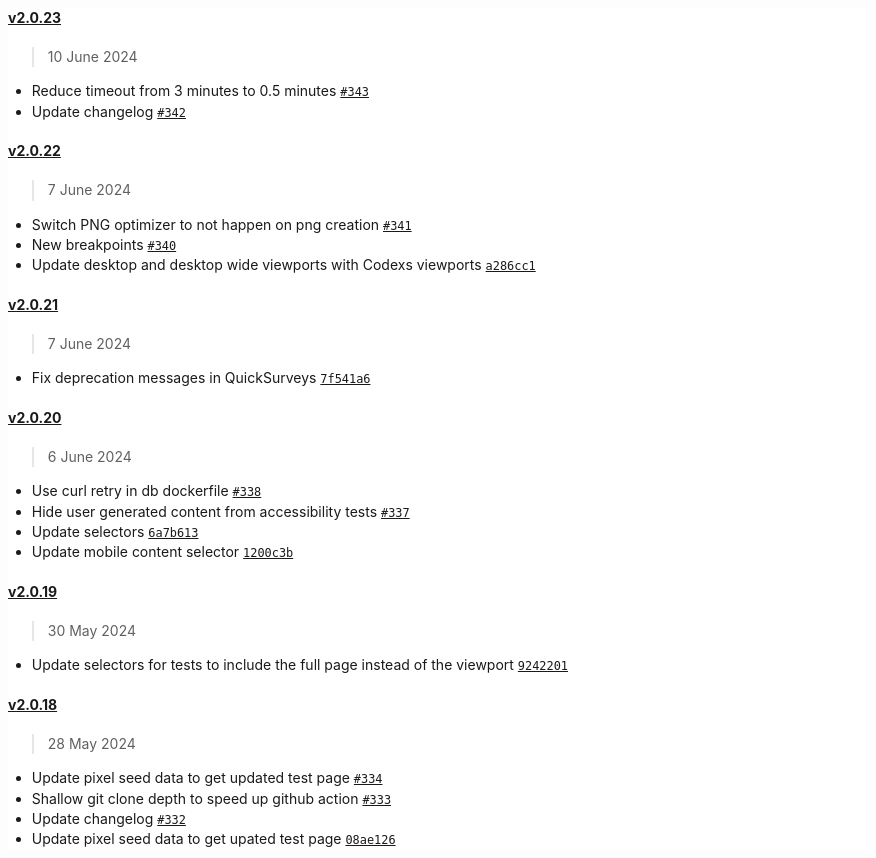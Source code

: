 #### [v2.0.23](https://github.com/wikimedia/pixel/compare/v2.0.22...v2.0.23)

> 10 June 2024

- Reduce timeout from 3 minutes to 0.5 minutes [`#343`](https://github.com/wikimedia/pixel/pull/343)
- Update changelog [`#342`](https://github.com/wikimedia/pixel/pull/342)

#### [v2.0.22](https://github.com/wikimedia/pixel/compare/v2.0.21...v2.0.22)

> 7 June 2024

- Switch PNG optimizer to not happen on png creation [`#341`](https://github.com/wikimedia/pixel/pull/341)
- New breakpoints [`#340`](https://github.com/wikimedia/pixel/pull/340)
- Update desktop and desktop wide viewports with Codexs viewports [`a286cc1`](https://github.com/wikimedia/pixel/commit/a286cc11c54483450b6757365e2bd089e1130456)

#### [v2.0.21](https://github.com/wikimedia/pixel/compare/v2.0.20...v2.0.21)

> 7 June 2024

- Fix deprecation messages in QuickSurveys [`7f541a6`](https://github.com/wikimedia/pixel/commit/7f541a6f9cb78802fa20a915c453424743f831ea)

#### [v2.0.20](https://github.com/wikimedia/pixel/compare/v2.0.19...v2.0.20)

> 6 June 2024

- Use curl retry in db dockerfile [`#338`](https://github.com/wikimedia/pixel/pull/338)
- Hide user generated content from accessibility tests [`#337`](https://github.com/wikimedia/pixel/pull/337)
- Update selectors [`6a7b613`](https://github.com/wikimedia/pixel/commit/6a7b613cf5ddc6ef9f6fab5b0b8cb991a136af30)
- Update mobile content selector [`1200c3b`](https://github.com/wikimedia/pixel/commit/1200c3b6b2b40935eb18633f60fc6070d417bdcf)

#### [v2.0.19](https://github.com/wikimedia/pixel/compare/v2.0.18...v2.0.19)

> 30 May 2024

- Update selectors for tests to include the full page instead of the viewport [`9242201`](https://github.com/wikimedia/pixel/commit/9242201eed769c4d4a12c6b0c5ae9c44f8ce487c)

#### [v2.0.18](https://github.com/wikimedia/pixel/compare/v2.0.17...v2.0.18)

> 28 May 2024

- Update pixel seed data to get updated test page [`#334`](https://github.com/wikimedia/pixel/pull/334)
- Shallow git clone depth to speed up github action [`#333`](https://github.com/wikimedia/pixel/pull/333)
- Update changelog [`#332`](https://github.com/wikimedia/pixel/pull/332)
- Update pixel seed data to get upated test page [`08ae126`](https://github.com/wikimedia/pixel/commit/08ae12623f2d9ecf0d2c14d89018edb641d2ea3d)
